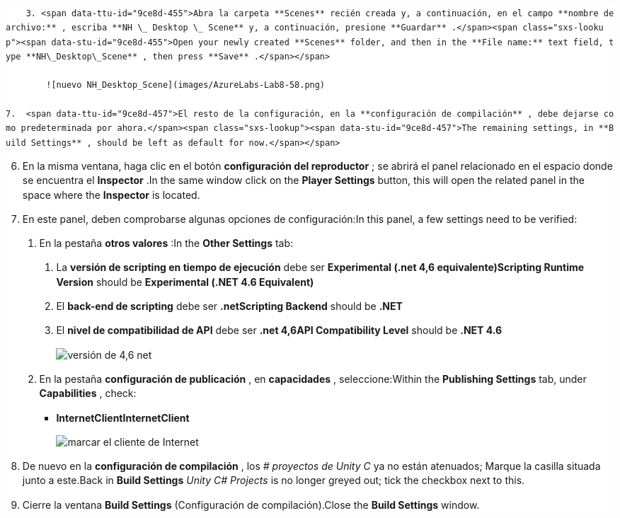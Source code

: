         3. <span data-ttu-id="9ce8d-455">Abra la carpeta **Scenes** recién creada y, a continuación, en el campo **nombre de archivo:** , escriba **NH \_ Desktop \_ Scene** y, a continuación, presione **Guardar** .</span><span class="sxs-lookup"><span data-stu-id="9ce8d-455">Open your newly created **Scenes** folder, and then in the **File name:** text field, type **NH\_Desktop\_Scene** , then press **Save** .</span></span>

            ![nuevo NH_Desktop_Scene](images/AzureLabs-Lab8-58.png)

    7.  <span data-ttu-id="9ce8d-457">El resto de la configuración, en la **configuración de compilación** , debe dejarse como predeterminada por ahora.</span><span class="sxs-lookup"><span data-stu-id="9ce8d-457">The remaining settings, in **Build Settings** , should be left as default for now.</span></span>

6.  <span data-ttu-id="9ce8d-458">En la misma ventana, haga clic en el botón **configuración del reproductor** ; se abrirá el panel relacionado en el espacio donde se encuentra el **Inspector** .</span><span class="sxs-lookup"><span data-stu-id="9ce8d-458">In the same window click on the **Player Settings** button, this will open the related panel in the space where the **Inspector** is located.</span></span>

7.  <span data-ttu-id="9ce8d-459">En este panel, deben comprobarse algunas opciones de configuración:</span><span class="sxs-lookup"><span data-stu-id="9ce8d-459">In this panel, a few settings need to be verified:</span></span>

    1.  <span data-ttu-id="9ce8d-460">En la pestaña **otros valores** :</span><span class="sxs-lookup"><span data-stu-id="9ce8d-460">In the **Other Settings** tab:</span></span>

        1.  <span data-ttu-id="9ce8d-461">La **versión de scripting en tiempo de ejecución** debe ser **Experimental (.net 4,6 equivalente)**</span><span class="sxs-lookup"><span data-stu-id="9ce8d-461">**Scripting Runtime Version** should be **Experimental (.NET 4.6 Equivalent)**</span></span>

        2. <span data-ttu-id="9ce8d-462">El **back-end de scripting** debe ser **.net**</span><span class="sxs-lookup"><span data-stu-id="9ce8d-462">**Scripting Backend** should be **.NET**</span></span>

        3. <span data-ttu-id="9ce8d-463">El **nivel de compatibilidad de API** debe ser **.net 4,6**</span><span class="sxs-lookup"><span data-stu-id="9ce8d-463">**API Compatibility Level** should be **.NET 4.6**</span></span>

            ![versión de 4,6 net](images/AzureLabs-Lab8-59.png)

    2.  <span data-ttu-id="9ce8d-465">En la pestaña **configuración de publicación** , en **capacidades** , seleccione:</span><span class="sxs-lookup"><span data-stu-id="9ce8d-465">Within the **Publishing Settings** tab, under **Capabilities** , check:</span></span>

        - <span data-ttu-id="9ce8d-466">**InternetClient**</span><span class="sxs-lookup"><span data-stu-id="9ce8d-466">**InternetClient**</span></span>

            ![marcar el cliente de Internet](images/AzureLabs-Lab8-60.png)

8.  <span data-ttu-id="9ce8d-468">De nuevo en la **configuración de compilación** , los *\# proyectos de Unity C* ya no están atenuados; Marque la casilla situada junto a este.</span><span class="sxs-lookup"><span data-stu-id="9ce8d-468">Back in **Build Settings** *Unity C\# Projects* is no longer greyed out; tick the checkbox next to this.</span></span>

9.  <span data-ttu-id="9ce8d-469">Cierre la ventana **Build Settings** (Configuración de compilación).</span><span class="sxs-lookup"><span data-stu-id="9ce8d-469">Close the **Build Settings** window.</span></span>
